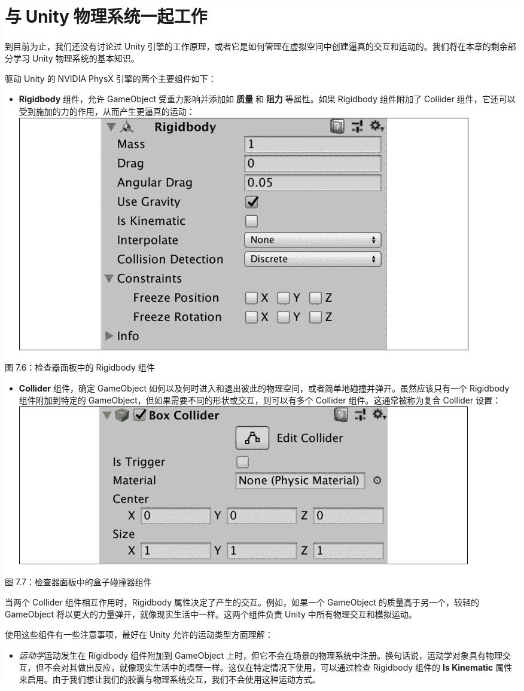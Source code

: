 # 与 Unity 物理系统一起工作

到目前为止，我们还没有讨论过 Unity 引擎的工作原理，或者它是如何管理在虚拟空间中创建逼真的交互和运动的。我们将在本章的剩余部分学习 Unity 物理系统的基本知识。

驱动 Unity 的 NVIDIA PhysX 引擎的两个主要组件如下：

+   **Rigidbody** 组件，允许 GameObject 受重力影响并添加如 **质量** 和 **阻力** 等属性。如果 Rigidbody 组件附加了 Collider 组件，它还可以受到施加的力的作用，从而产生更逼真的运动：![img/B17573_07_06.png](img/B17573_07_06.png)

图 7.6：检查器面板中的 Rigidbody 组件

+   **Collider** 组件，确定 GameObject 如何以及何时进入和退出彼此的物理空间，或者简单地碰撞并弹开。虽然应该只有一个 Rigidbody 组件附加到特定的 GameObject，但如果需要不同的形状或交互，则可以有多个 Collider 组件。这通常被称为复合 Collider 设置：![img/B17573_07_07.png](img/B17573_07_07.png)

图 7.7：检查器面板中的盒子碰撞器组件

当两个 Collider 组件相互作用时，Rigidbody 属性决定了产生的交互。例如，如果一个 GameObject 的质量高于另一个，较轻的 GameObject 将以更大的力量弹开，就像现实生活中一样。这两个组件负责 Unity 中所有物理交互和模拟运动。

使用这些组件有一些注意事项，最好在 Unity 允许的运动类型方面理解：

+   *运动学*运动发生在 Rigidbody 组件附加到 GameObject 上时，但它不会在场景的物理系统中注册。换句话说，运动学对象具有物理交互，但不会对其做出反应，就像现实生活中的墙壁一样。这仅在特定情况下使用，可以通过检查 Rigidbody 组件的 **Is Kinematic** 属性来启用。由于我们想让我们的胶囊与物理系统交互，我们不会使用这种运动方式。
